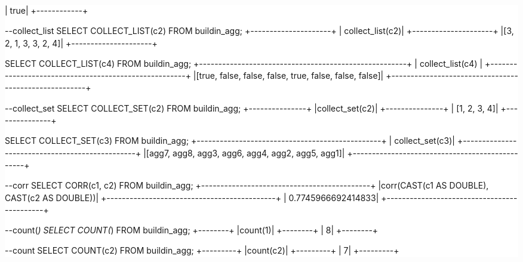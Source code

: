   |        true|
  +------------+

--collect_list
SELECT COLLECT_LIST(c2) FROM buildin_agg;
  +---------------------+
  |     collect_list(c2)|
  +---------------------+
  |[3, 2, 1, 3, 3, 2, 4]|
  +---------------------+

SELECT COLLECT_LIST(c4) FROM buildin_agg;
  +------------------------------------------------------+
  |                                     collect_list(c4) |
  +------------------------------------------------------+
  |[true, false, false, false, true, false, false, false]|
  +------------------------------------------------------+

--collect_set
SELECT COLLECT_SET(c2) FROM buildin_agg;
  +---------------+
  |collect_set(c2)|
  +---------------+
  |   [1, 2, 3, 4]|
  +---------------+

SELECT COLLECT_SET(c3) FROM buildin_agg;
  +------------------------------------------------+
  |                                 collect_set(c3)|
  +------------------------------------------------+
  |[agg7, agg8, agg3, agg6, agg4, agg2, agg5, agg1]|
  +------------------------------------------------+

--corr
SELECT CORR(c1, c2) FROM buildin_agg;
  +--------------------------------------------+
  |corr(CAST(c1 AS DOUBLE), CAST(c2 AS DOUBLE))|
  +--------------------------------------------+
  |                          0.7745966692414833|
  +--------------------------------------------+

--count(*)
SELECT COUNT(*) FROM buildin_agg;
  +--------+
  |count(1)|
  +--------+
  |       8|
  +--------+

--count
SELECT COUNT(c2) FROM buildin_agg;
  +---------+
  |count(c2)|
  +---------+
  |        7|
  +---------+
